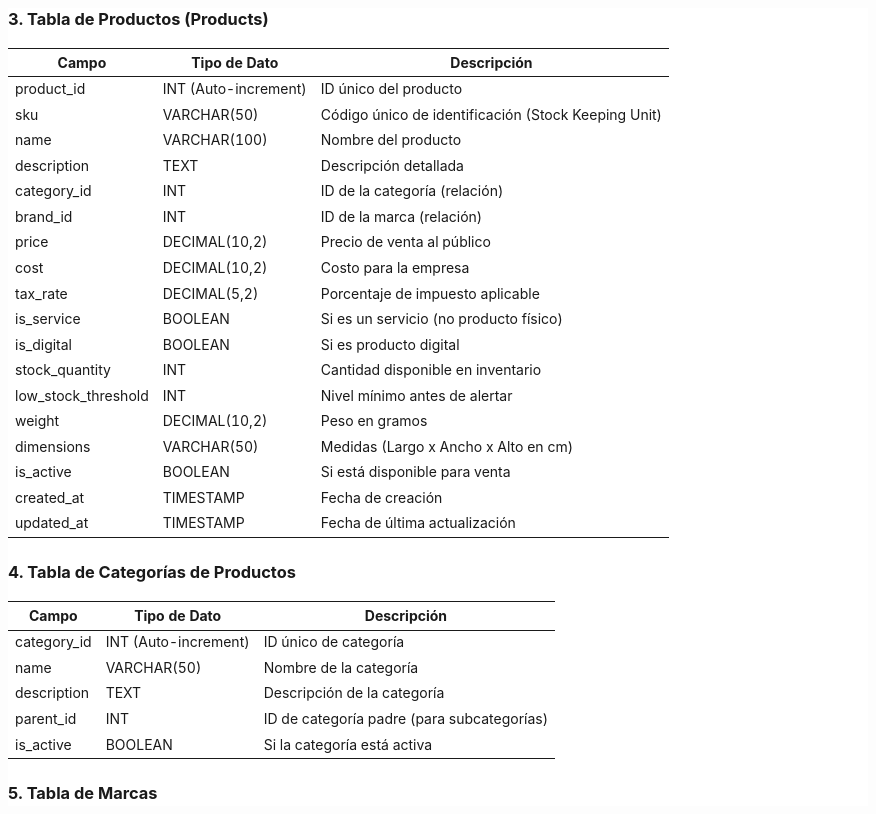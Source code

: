 ### 3. Tabla de Productos (Products)

|Campo|Tipo de Dato|Descripción|
|---|---|---|
|product_id|INT (Auto-increment)|ID único del producto|
|sku|VARCHAR(50)|Código único de identificación (Stock Keeping Unit)|
|name|VARCHAR(100)|Nombre del producto|
|description|TEXT|Descripción detallada|
|category_id|INT|ID de la categoría (relación)|
|brand_id|INT|ID de la marca (relación)|
|price|DECIMAL(10,2)|Precio de venta al público|
|cost|DECIMAL(10,2)|Costo para la empresa|
|tax_rate|DECIMAL(5,2)|Porcentaje de impuesto aplicable|
|is_service|BOOLEAN|Si es un servicio (no producto físico)|
|is_digital|BOOLEAN|Si es producto digital|
|stock_quantity|INT|Cantidad disponible en inventario|
|low_stock_threshold|INT|Nivel mínimo antes de alertar|
|weight|DECIMAL(10,2)|Peso en gramos|
|dimensions|VARCHAR(50)|Medidas (Largo x Ancho x Alto en cm)|
|is_active|BOOLEAN|Si está disponible para venta|
|created_at|TIMESTAMP|Fecha de creación|
|updated_at|TIMESTAMP|Fecha de última actualización|

### 4. Tabla de Categorías de Productos

|Campo|Tipo de Dato|Descripción|
|---|---|---|
|category_id|INT (Auto-increment)|ID único de categoría|
|name|VARCHAR(50)|Nombre de la categoría|
|description|TEXT|Descripción de la categoría|
|parent_id|INT|ID de categoría padre (para subcategorías)|
|is_active|BOOLEAN|Si la categoría está activa|

### 5. Tabla de Marcas
